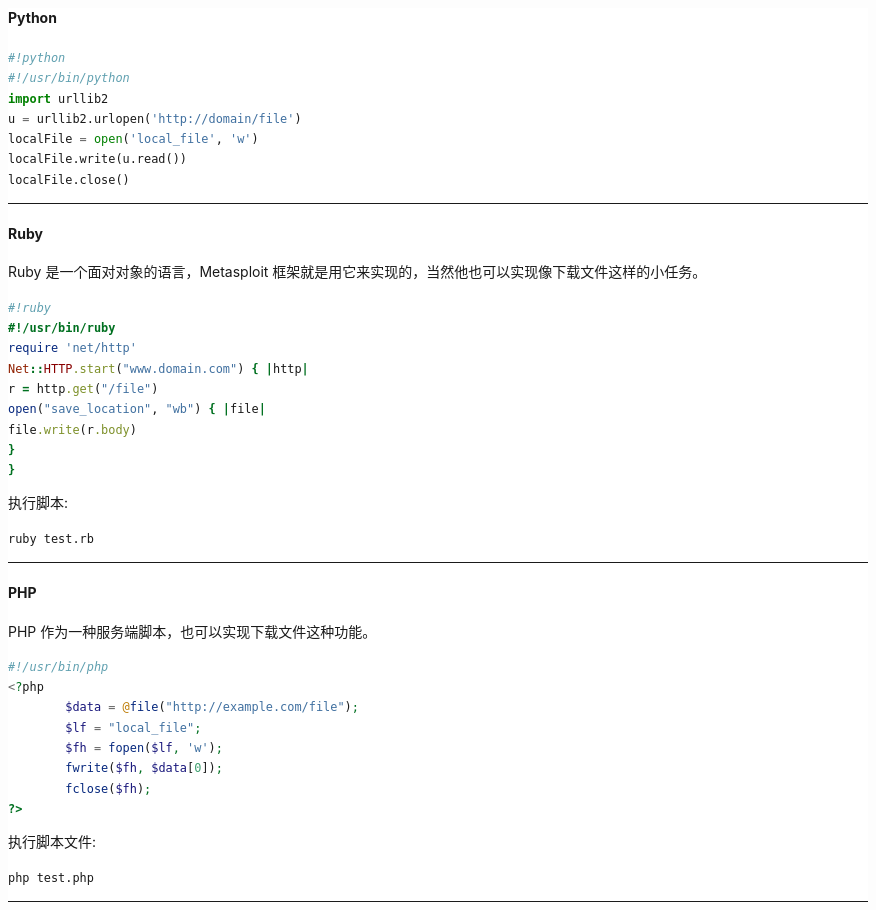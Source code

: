 
#### Python

```python
#!python
#!/usr/bin/python
import urllib2
u = urllib2.urlopen('http://domain/file')
localFile = open('local_file', 'w')
localFile.write(u.read())
localFile.close()
```

---

#### Ruby

Ruby 是一个面对对象的语言，Metasploit 框架就是用它来实现的，当然他也可以实现像下载文件这样的小任务。

```ruby
#!ruby
#!/usr/bin/ruby
require 'net/http'
Net::HTTP.start("www.domain.com") { |http|
r = http.get("/file")
open("save_location", "wb") { |file|
file.write(r.body)
}
}
```

执行脚本:

```bash
ruby test.rb
```

---

#### PHP

PHP 作为一种服务端脚本，也可以实现下载文件这种功能。

```php
#!/usr/bin/php
<?php
        $data = @file("http://example.com/file");
        $lf = "local_file";
        $fh = fopen($lf, 'w');
        fwrite($fh, $data[0]);
        fclose($fh);
?>
```

执行脚本文件:

```bash
php test.php
```

---